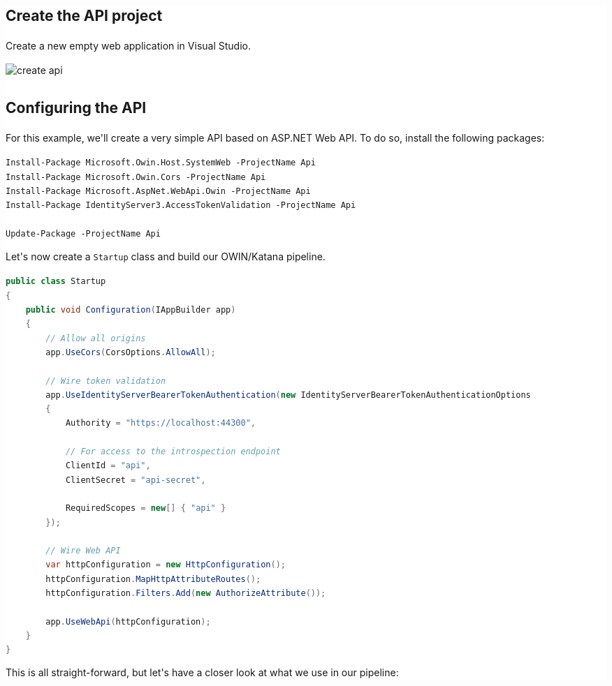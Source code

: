 ## Create the API project
Create a new empty web application in Visual Studio.

![create api](https://cloud.githubusercontent.com/assets/6102639/12252754/251cd1f0-b92e-11e5-8f8f-469cfc2a0103.png)

## Configuring the API
For this example, we'll create a very simple API based on ASP.NET Web API.
To do so, install the following packages:

```
Install-Package Microsoft.Owin.Host.SystemWeb -ProjectName Api
Install-Package Microsoft.Owin.Cors -ProjectName Api
Install-Package Microsoft.AspNet.WebApi.Owin -ProjectName Api
Install-Package IdentityServer3.AccessTokenValidation -ProjectName Api

Update-Package -ProjectName Api
```

Let's now create a `Startup` class and build our OWIN/Katana pipeline.

```csharp
public class Startup
{
    public void Configuration(IAppBuilder app)
    {
        // Allow all origins
        app.UseCors(CorsOptions.AllowAll);

        // Wire token validation
        app.UseIdentityServerBearerTokenAuthentication(new IdentityServerBearerTokenAuthenticationOptions
        {
            Authority = "https://localhost:44300",

            // For access to the introspection endpoint
            ClientId = "api",
            ClientSecret = "api-secret",

            RequiredScopes = new[] { "api" }
        });

        // Wire Web API
        var httpConfiguration = new HttpConfiguration();
        httpConfiguration.MapHttpAttributeRoutes();
        httpConfiguration.Filters.Add(new AuthorizeAttribute());

        app.UseWebApi(httpConfiguration);
    }
}
```

This is all straight-forward, but let's have a closer look at what we use in our pipeline:
